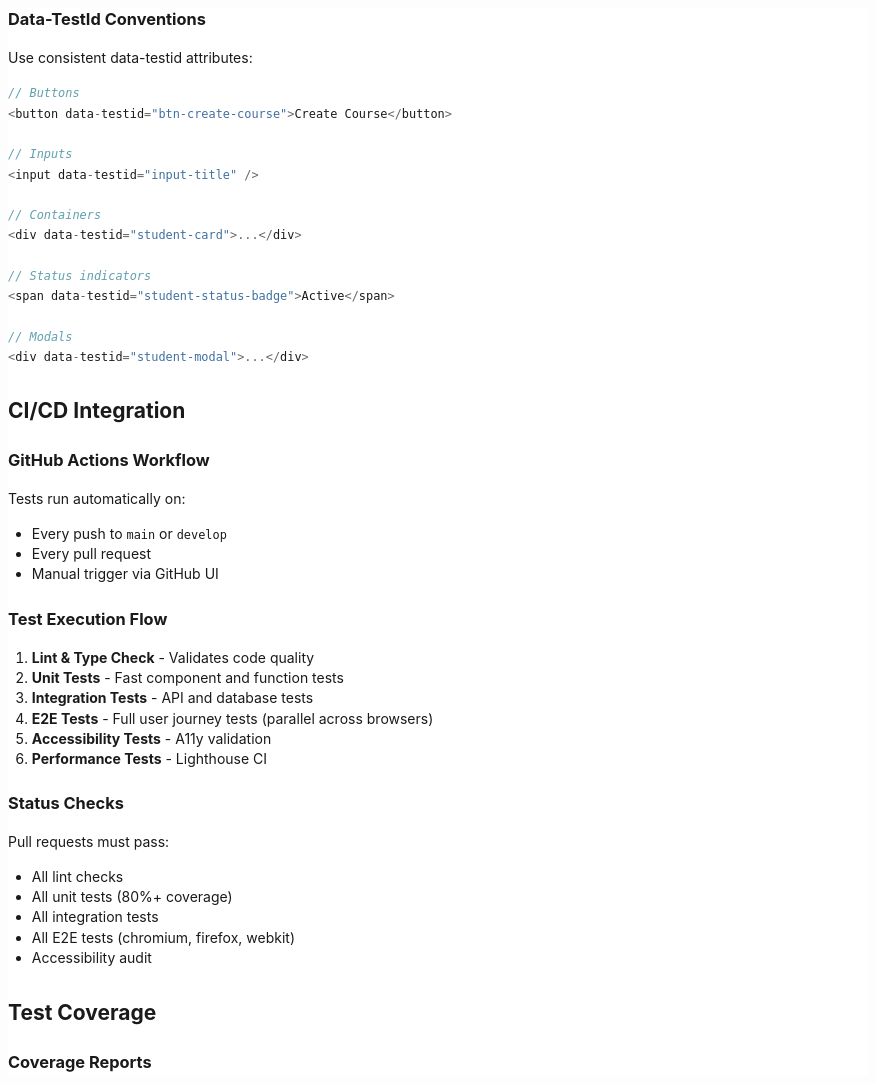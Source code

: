 ### Data-TestId Conventions

Use consistent data-testid attributes:

```typescript
// Buttons
<button data-testid="btn-create-course">Create Course</button>

// Inputs
<input data-testid="input-title" />

// Containers
<div data-testid="student-card">...</div>

// Status indicators
<span data-testid="student-status-badge">Active</span>

// Modals
<div data-testid="student-modal">...</div>
```

## CI/CD Integration

### GitHub Actions Workflow

Tests run automatically on:
- Every push to `main` or `develop`
- Every pull request
- Manual trigger via GitHub UI

### Test Execution Flow

1. **Lint & Type Check** - Validates code quality
2. **Unit Tests** - Fast component and function tests
3. **Integration Tests** - API and database tests
4. **E2E Tests** - Full user journey tests (parallel across browsers)
5. **Accessibility Tests** - A11y validation
6. **Performance Tests** - Lighthouse CI

### Status Checks

Pull requests must pass:
- All lint checks
- All unit tests (80%+ coverage)
- All integration tests
- All E2E tests (chromium, firefox, webkit)
- Accessibility audit

## Test Coverage

### Coverage Reports

